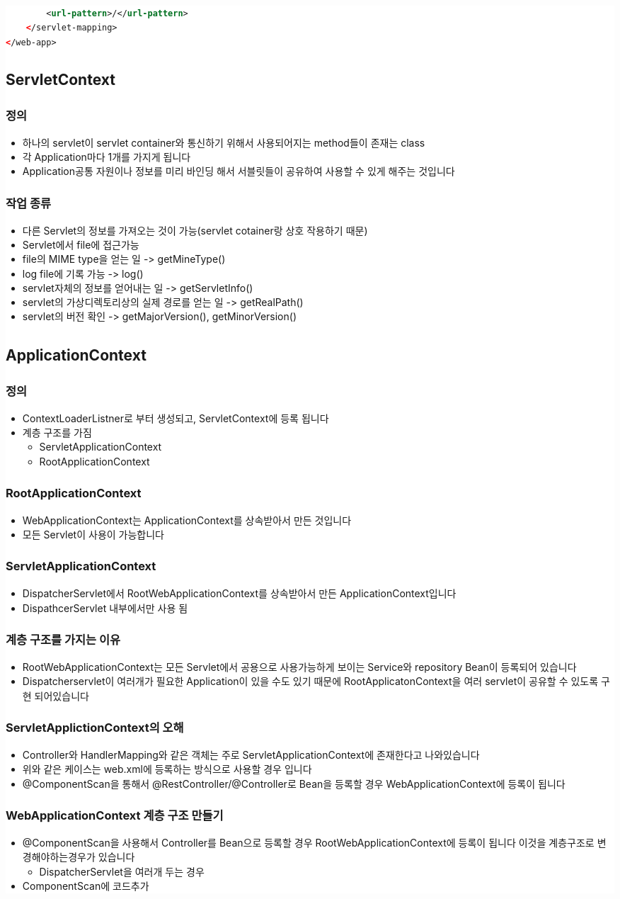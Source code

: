 ```xml
        <url-pattern>/</url-pattern>
    </servlet-mapping>
</web-app>
```


## ServletContext
### 정의
- 하나의 servlet이 servlet container와 통신하기 위해서 사용되어지는 method들이 존재는 class
- 각 Application마다 1개를 가지게 됩니다
- Application공통 자원이나 정보를 미리 바인딩 해서 서블릿들이 공유하여 사용할 수 있게 해주는 것입니다

### 작업 종류
- 다른 Servlet의 정보를 가져오는 것이 가능(servlet cotainer랑 상호 작용하기 때문) 
- Servlet에서 file에 접근가능
- file의 MIME type을 얻는 일 -> getMineType()
- log file에 기록 가능 -> log()
- servlet자체의 정보를 얻어내는 일 -> getServletInfo()
- servlet의 가상디렉토리상의 실제 경로를 얻는 일 -> getRealPath()
- servlet의 버전 확인 -> getMajorVersion(), getMinorVersion()

## ApplicationContext

### 정의
- ContextLoaderListner로 부터 생성되고, ServletContext에 등록 됩니다
- 계층 구조를 가짐
  - ServletApplicationContext
  - RootApplicationContext

### RootApplicationContext
- WebApplicationContext는 ApplicationContext를 상속받아서 만든 것입니다
- 모든 Servlet이 사용이 가능합니다

### ServletApplicationContext
- DispatcherServlet에서 RootWebApplicationContext를 상속받아서 만든 ApplicationContext입니다
- DispathcerServlet 내부에서만 사용 됨

### 계층 구조를 가지는 이유
- RootWebApplicationContext는 모든 Servlet에서 공용으로 사용가능하게 보이는 Service와 repository Bean이 등록되어 있습니다
- Dispatcherservlet이 여러개가 필요한 Application이 있을 수도 있기 때문에 RootApplicatonContext을 여러 servlet이 공유할 수 있도록 구현 되어있습니다

### ServletApplictionContext의 오해
- Controller와 HandlerMapping와 같은 객체는 주로 ServletApplicationContext에 존재한다고 나와있습니다
- 위와 같은 케이스는 web.xml에 등록하는 방식으로 사용할 경우 입니다
- @ComponentScan을 통해서 @RestController/@Controller로 Bean을 등록할 경우 WebApplicationContext에 등록이 됩니다 

### WebApplicationContext 계층 구조 만들기
- @ComponentScan을 사용해서 Controller를 Bean으로 등록할 경우 RootWebApplicationContext에 등록이 됩니다 이것을 계층구조로 변경해야하는경우가 있습니다
  - DispatcherServlet을 여러개 두는 경우
- ComponentScan에 코드추가
